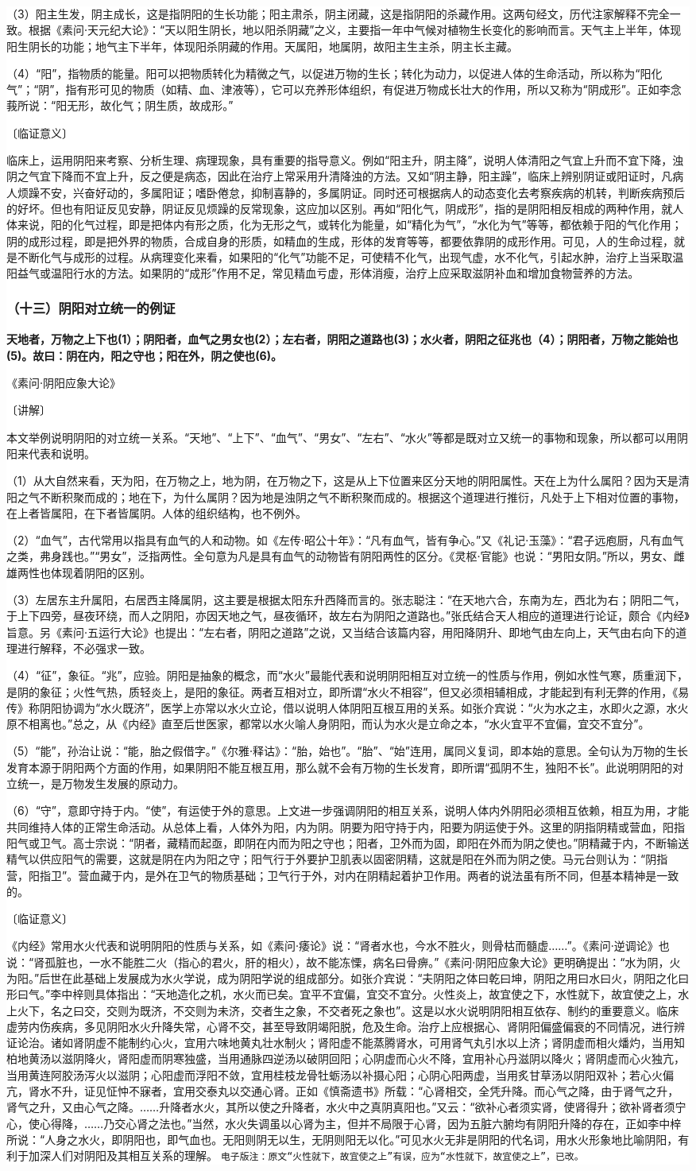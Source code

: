 （3）阳主生发，阴主成长，这是指阴阳的生长功能；阳主肃杀，阴主闭藏，这是指阴阳的杀藏作用。这两句经文，历代注家解释不完全一致。根据《素问·天元纪大论》：“天以阳生阴长，地以阳杀阴藏”之义，主要指一年中气候对植物生长变化的影响而言。天气主上半年，体现阳生阴长的功能；地气主下半年，体现阳杀阴藏的作用。天属阳，地属阴，故阳主生主杀，阴主长主藏。

（4）“阳”，指物质的能量。阳可以把物质转化为精微之气，以促进万物的生长；转化为动力，以促进人体的生命活动，所以称为“阳化气”；“阴”，指有形可见的物质（如精、血、津液等），它可以充养形体组织，有促进万物成长壮大的作用，所以又称为“阴成形”。正如李念莪所说：“阳无形，故化气；阴生质，故成形。”

〔临证意义〕

临床上，运用阴阳来考察、分析生理、病理现象，具有重要的指导意义。例如“阳主升，阴主降”，说明人体清阳之气宜上升而不宜下降，浊阴之气宜下降而不宜上升，反之便是病态，因此在治疗上常采用升清降浊的方法。又如“阴主静，阳主躁”，临床上辨别阴证或阳证时，凡病人烦躁不安，兴奋好动的，多属阳证；嗜卧倦怠，抑制喜静的，多属阴证。同时还可根据病人的动态变化去考察疾病的机转，判断疾病预后的好坏。但也有阳证反见安静，阴证反见烦躁的反常现象，这应加以区别。再如“阳化气，阴成形”，指的是阴阳相反相成的两种作用，就人体来说，阳的化气过程，即是把体内有形之质，化为无形之气，或转化为能量，如“精化为气”，“水化为气”等等，都依赖于阳的气化作用；阴的成形过程，即是把外界的物质，合成自身的形质，如精血的生成，形体的发育等等，都要依靠阴的成形作用。可见，人的生命过程，就是不断化气与成形的过程。从病理变化来看，如果阳的“化气”功能不足，可使精不化气，出现气虚，水不化气，引起水肿，治疗上当采取温阳益气或温阳行水的方法。如果阴的“成形”作用不足，常见精血亏虚，形体消瘦，治疗上应采取滋阴补血和增加食物营养的方法。

### （十三）阴阳对立统一的例证

**天地者，万物之上下也(1）；阴阳者，血气之男女也(2）；左右者，阴阳之道路也(3)；水火者，阴阳之征兆也（4）；阴阳者，万物之能始也(5)。故曰：阴在内，阳之守也；阳在外，阴之使也(6)。**

《素问·阴阳应象大论》

〔讲解〕

本文举例说明阴阳的对立统一关系。“天地”、“上下”、“血气”、“男女”、“左右”、“水火”等都是既对立又统一的事物和现象，所以都可以用阴阳来代表和说明。

（1）从大自然来看，天为阳，在万物之上，地为阴，在万物之下，这是从上下位置来区分天地的阴阳属性。天在上为什么属阳？因为天是清阳之气不断积聚而成的；地在下，为什么属阴？因为地是浊阴之气不断积聚而成的。根据这个道理进行推衍，凡处于上下相对位置的事物，在上者皆属阳，在下者皆属阴。人体的组织结构，也不例外。

（2）“血气”，古代常用以指具有血气的人和动物。如《左传·昭公十年》：“凡有血气，皆有争心。”又《礼记·玉藻》：“君子远庖厨，凡有血气之类，弗身践也。”“男女”，泛指两性。全句意为凡是具有血气的动物皆有阴阳两性的区分。《灵枢·官能》也说：“男阳女阴。”所以，男女、雌雄两性也体现着阴阳的区别。

（3）左居东主升属阳，右居西主降属阴，这主要是根据太阳东升西降而言的。张志聪注：“在天地六合，东南为左，西北为右；阴阳二气，于上下四旁，昼夜环绕，而人之阴阳，亦因天地之气，昼夜循环，故左右为阴阳之道路也。”张氏结合天人相应的道理进行论证，颇合《内经》旨意。另《素问·五运行大论》也提出：“左右者，阴阳之道路”之说，又当结合该篇内容，用阳降阴升、即地气由左向上，天气由右向下的道理进行解释，不必强求一致。

（4）“征”，象征。“兆”，应验。阴阳是抽象的概念，而“水火”最能代表和说明阴阳相互对立统一的性质与作用，例如水性气寒，质重润下，是阴的象征；火性气热，质轻炎上，是阳的象征。两者互相对立，即所谓“水火不相容”，但又必须相辅相成，才能起到有利无弊的作用，《易传》称阴阳协调为“水火既济”，医学上亦常以水火立论，借以说明人体阴阳互根互用的关系。如张介宾说：“火为水之主，水即火之源，水火原不相离也。”总之，从《内经》直至后世医家，都常以水火喻人身阴阳，而认为水火是立命之本，“水火宜平不宜偏，宜交不宜分”。

（5）“能”，孙治让说：“能，胎之假借字。”《尔雅·释诂》：“胎，始也”。“胎”、“始”连用，属同义复词，即本始的意思。全句认为万物的生长发育本源于阴阳两个方面的作用，如果阴阳不能互根互用，那么就不会有万物的生长发育，即所谓“孤阴不生，独阳不长”。此说明阴阳的对立统一，是万物发生发展的原动力。

（6）“守”，意即守持于内。“使”，有运使于外的意思。上文进一步强调阴阳的相互关系，说明人体内外阴阳必须相互依赖，相互为用，才能共同维持人体的正常生命活动。从总体上看，人体外为阳，内为阴。阴要为阳守持于内，阳要为阴运使于外。这里的阴指阴精或营血，阳指阳气或卫气。高士宗说：“阴者，藏精而起亟，即阴在内而为阳之守也；阳者，卫外而为固，即阳在外而为阴之使也。”阴精藏于内，不断输送精气以供应阳气的需要，这就是阴在内为阳之守；阳气行于外要护卫肌表以固密阴精，这就是阳在外而为阴之使。马元台则认为：“阴指营，阳指卫”。营血藏于内，是外在卫气的物质基础；卫气行于外，对内在阴精起着护卫作用。两者的说法虽有所不同，但基本精神是一致的。

〔临证意义〕

《内经》常用水火代表和说明阴阳的性质与关系，如《素问·痿论》说：“肾者水也，今水不胜火，则骨枯而髓虚……”。《素问·逆调论》也说：“肾孤脏也，一水不能胜二火（指心的君火，肝的相火），故不能冻慄，病名曰骨痹。”《素问·阴阳应象大论》更明确提出：“水为阴，火为阳。”后世在此基础上发展成为水火学说，成为阴阳学说的组成部分。如张介宾说：“夫阴阳之体曰乾曰坤，阴阳之用曰水曰火，阴阳之化曰形曰气。”李中梓则具体指出：“天地造化之机，水火而已矣。宜平不宜偏，宜交不宜分。火性炎上，故宜使之下，水性就下，故宜使之上，水上火下，名之曰交，交则为既济，不交则为未济，交者生之象，不交者死之象也”。这是以水火说明阴阳相互依存、制约的重要意义。临床虚劳内伤疾病，多见阴阳水火升降失常，心肾不交，甚至导致阴竭阳脱，危及生命。治疗上应根据心、肾阴阳偏盛偏衰的不同情况，进行辨证论治。诸如肾阴虚不能制约心火，宜用六味地黄丸壮水制火；肾阳虚不能蒸腾肾水，可用肾气丸引水以上济；肾阴虚而相火燔灼，当用知柏地黄汤以滋阴降火，肾阳虚而阴寒独盛，当用通脉四逆汤以破阴回阳；心阴虚而心火不降，宜用补心丹滋阴以降火；肾阴虚而心火独亢，当用黄连阿胶汤泻火以滋阴；心阳虚而浮阳不敛，宜用桂枝龙骨牡蛎汤以补摄心阳；心阴心阳两虚，当用炙甘草汤以阴阳双补；若心火偏亢，肾水不升，证见怔忡不寐者，宜用交泰丸以交通心肾。正如《慎斋遗书》所载：“心肾相交，全凭升降。而心气之降，由于肾气之升，肾气之升，又由心气之降。……升降者水火，其所以使之升降者，水火中之真阴真阳也。”又云：“欲补心者须实肾，使肾得升；欲补肾者须宁心，使心得降，……乃交心肾之法也。”当然，水火失调虽以心肾为主，但并不局限于心肾，因为五脏六腑均有阴阳升降的存在，正如李中梓所说：“人身之水火，即阴阳也，即气血也。无阳则阴无以生，无阴则阳无以化。”可见水火无非是阴阳的代名词，用水火形象地比喻阴阳，有利于加深人们对阴阳及其相互关系的理解。
`电子版注：原文“火性就下，故宜使之上”有误，应为“水性就下，故宜使之上”，已改。`
